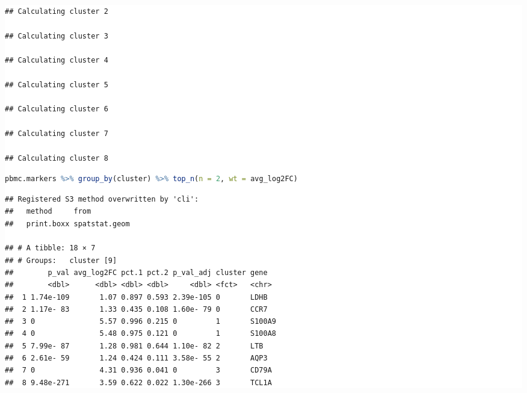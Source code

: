     ## Calculating cluster 2

    ## Calculating cluster 3

    ## Calculating cluster 4

    ## Calculating cluster 5

    ## Calculating cluster 6

    ## Calculating cluster 7

    ## Calculating cluster 8

``` r
pbmc.markers %>% group_by(cluster) %>% top_n(n = 2, wt = avg_log2FC)
```

    ## Registered S3 method overwritten by 'cli':
    ##   method     from
    ##   print.boxx spatstat.geom

    ## # A tibble: 18 × 7
    ## # Groups:   cluster [9]
    ##        p_val avg_log2FC pct.1 pct.2 p_val_adj cluster gene
    ##        <dbl>      <dbl> <dbl> <dbl>     <dbl> <fct>   <chr>
    ##  1 1.74e-109       1.07 0.897 0.593 2.39e-105 0       LDHB
    ##  2 1.17e- 83       1.33 0.435 0.108 1.60e- 79 0       CCR7
    ##  3 0               5.57 0.996 0.215 0         1       S100A9
    ##  4 0               5.48 0.975 0.121 0         1       S100A8
    ##  5 7.99e- 87       1.28 0.981 0.644 1.10e- 82 2       LTB
    ##  6 2.61e- 59       1.24 0.424 0.111 3.58e- 55 2       AQP3
    ##  7 0               4.31 0.936 0.041 0         3       CD79A
    ##  8 9.48e-271       3.59 0.622 0.022 1.30e-266 3       TCL1A